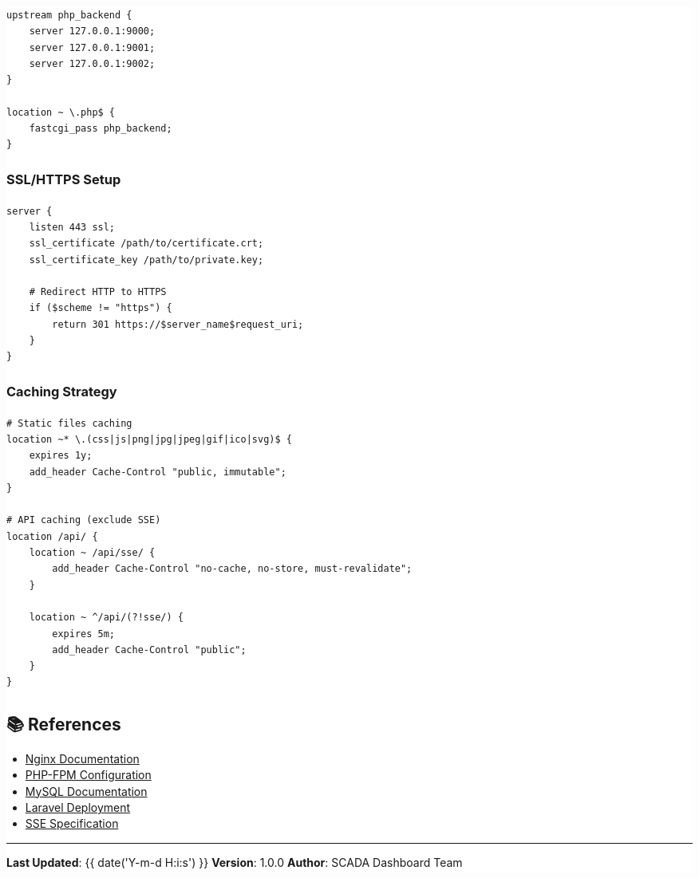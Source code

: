 ```nginx
upstream php_backend {
    server 127.0.0.1:9000;
    server 127.0.0.1:9001;
    server 127.0.0.1:9002;
}

location ~ \.php$ {
    fastcgi_pass php_backend;
}
```

### **SSL/HTTPS Setup**

```nginx
server {
    listen 443 ssl;
    ssl_certificate /path/to/certificate.crt;
    ssl_certificate_key /path/to/private.key;

    # Redirect HTTP to HTTPS
    if ($scheme != "https") {
        return 301 https://$server_name$request_uri;
    }
}
```

### **Caching Strategy**

```nginx
# Static files caching
location ~* \.(css|js|png|jpg|jpeg|gif|ico|svg)$ {
    expires 1y;
    add_header Cache-Control "public, immutable";
}

# API caching (exclude SSE)
location /api/ {
    location ~ /api/sse/ {
        add_header Cache-Control "no-cache, no-store, must-revalidate";
    }

    location ~ ^/api/(?!sse/) {
        expires 5m;
        add_header Cache-Control "public";
    }
}
```

## 📚 References

-   [Nginx Documentation](https://nginx.org/en/docs/)
-   [PHP-FPM Configuration](https://www.php.net/manual/en/install.fpm.php)
-   [MySQL Documentation](https://dev.mysql.com/doc/)
-   [Laravel Deployment](https://laravel.com/docs/deployment)
-   [SSE Specification](https://html.spec.whatwg.org/multipage/server-sent-events.html)

---

**Last Updated**: {{ date('Y-m-d H:i:s') }}
**Version**: 1.0.0
**Author**: SCADA Dashboard Team
